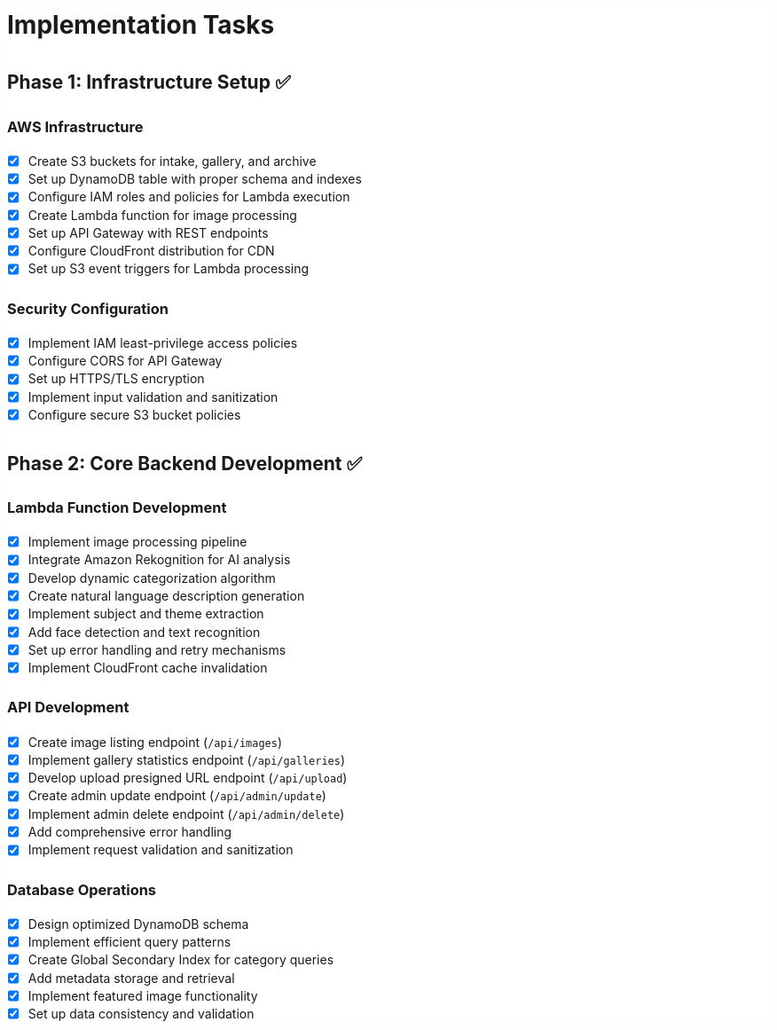 # Implementation Tasks

## Phase 1: Infrastructure Setup ✅

### AWS Infrastructure
- [x] Create S3 buckets for intake, gallery, and archive
- [x] Set up DynamoDB table with proper schema and indexes
- [x] Configure IAM roles and policies for Lambda execution
- [x] Create Lambda function for image processing
- [x] Set up API Gateway with REST endpoints
- [x] Configure CloudFront distribution for CDN
- [x] Set up S3 event triggers for Lambda processing

### Security Configuration
- [x] Implement IAM least-privilege access policies
- [x] Configure CORS for API Gateway
- [x] Set up HTTPS/TLS encryption
- [x] Implement input validation and sanitization
- [x] Configure secure S3 bucket policies

## Phase 2: Core Backend Development ✅

### Lambda Function Development
- [x] Implement image processing pipeline
- [x] Integrate Amazon Rekognition for AI analysis
- [x] Develop dynamic categorization algorithm
- [x] Create natural language description generation
- [x] Implement subject and theme extraction
- [x] Add face detection and text recognition
- [x] Set up error handling and retry mechanisms
- [x] Implement CloudFront cache invalidation

### API Development
- [x] Create image listing endpoint (`/api/images`)
- [x] Implement gallery statistics endpoint (`/api/galleries`)
- [x] Develop upload presigned URL endpoint (`/api/upload`)
- [x] Create admin update endpoint (`/api/admin/update`)
- [x] Implement admin delete endpoint (`/api/admin/delete`)
- [x] Add comprehensive error handling
- [x] Implement request validation and sanitization

### Database Operations
- [x] Design optimized DynamoDB schema
- [x] Implement efficient query patterns
- [x] Create Global Secondary Index for category queries
- [x] Add metadata storage and retrieval
- [x] Implement featured image functionality
- [x] Set up data consistency and validation
